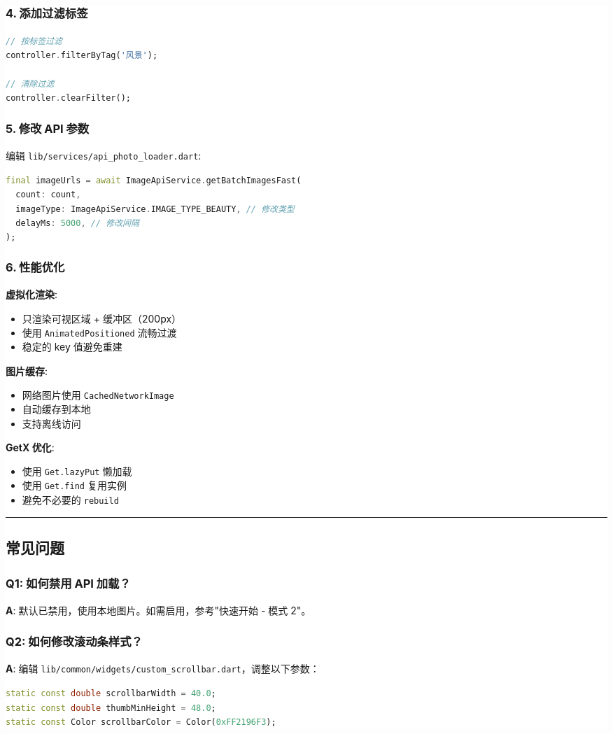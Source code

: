 ### 4. 添加过滤标签

```dart
// 按标签过滤
controller.filterByTag('风景');

// 清除过滤
controller.clearFilter();
```

### 5. 修改 API 参数

编辑 `lib/services/api_photo_loader.dart`:

```dart
final imageUrls = await ImageApiService.getBatchImagesFast(
  count: count,
  imageType: ImageApiService.IMAGE_TYPE_BEAUTY, // 修改类型
  delayMs: 5000, // 修改间隔
);
```

### 6. 性能优化

**虚拟化渲染**:
- 只渲染可视区域 + 缓冲区（200px）
- 使用 `AnimatedPositioned` 流畅过渡
- 稳定的 key 值避免重建

**图片缓存**:
- 网络图片使用 `CachedNetworkImage`
- 自动缓存到本地
- 支持离线访问

**GetX 优化**:
- 使用 `Get.lazyPut` 懒加载
- 使用 `Get.find` 复用实例
- 避免不必要的 `rebuild`

---

## 常见问题

### Q1: 如何禁用 API 加载？

**A**: 默认已禁用，使用本地图片。如需启用，参考"快速开始 - 模式 2"。

### Q2: 如何修改滚动条样式？

**A**: 编辑 `lib/common/widgets/custom_scrollbar.dart`，调整以下参数：

```dart
static const double scrollbarWidth = 40.0;
static const double thumbMinHeight = 48.0;
static const Color scrollbarColor = Color(0xFF2196F3);
```

